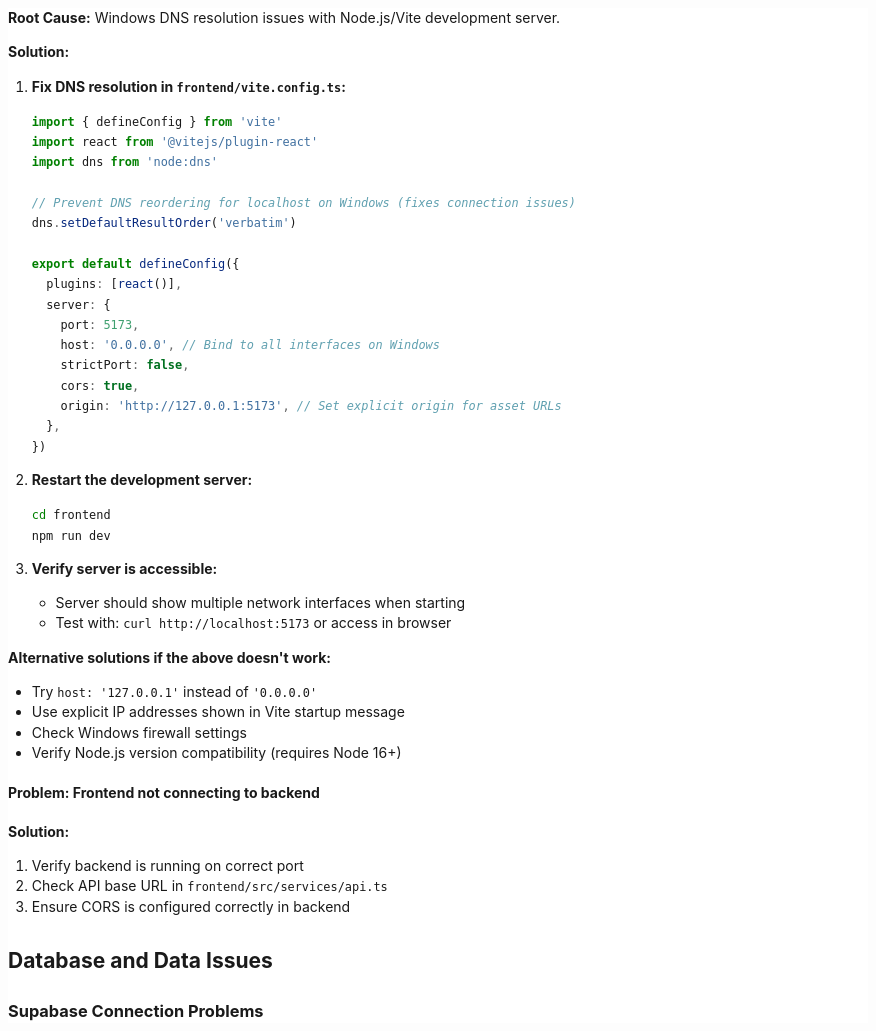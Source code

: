 **Root Cause:** Windows DNS resolution issues with Node.js/Vite development server.

**Solution:**

1. **Fix DNS resolution in `frontend/vite.config.ts`:**

   ```typescript
   import { defineConfig } from 'vite'
   import react from '@vitejs/plugin-react'
   import dns from 'node:dns'

   // Prevent DNS reordering for localhost on Windows (fixes connection issues)
   dns.setDefaultResultOrder('verbatim')

   export default defineConfig({
     plugins: [react()],
     server: {
       port: 5173,
       host: '0.0.0.0', // Bind to all interfaces on Windows
       strictPort: false,
       cors: true,
       origin: 'http://127.0.0.1:5173', // Set explicit origin for asset URLs
     },
   })
   ```

2. **Restart the development server:**

   ```bash
   cd frontend
   npm run dev
   ```

3. **Verify server is accessible:**
   - Server should show multiple network interfaces when starting
   - Test with: `curl http://localhost:5173` or access in browser

**Alternative solutions if the above doesn't work:**

- Try `host: '127.0.0.1'` instead of `'0.0.0.0'`
- Use explicit IP addresses shown in Vite startup message
- Check Windows firewall settings
- Verify Node.js version compatibility (requires Node 16+)

#### Problem: Frontend not connecting to backend

**Solution:**

1. Verify backend is running on correct port
2. Check API base URL in `frontend/src/services/api.ts`
3. Ensure CORS is configured correctly in backend

## Database and Data Issues

### Supabase Connection Problems
